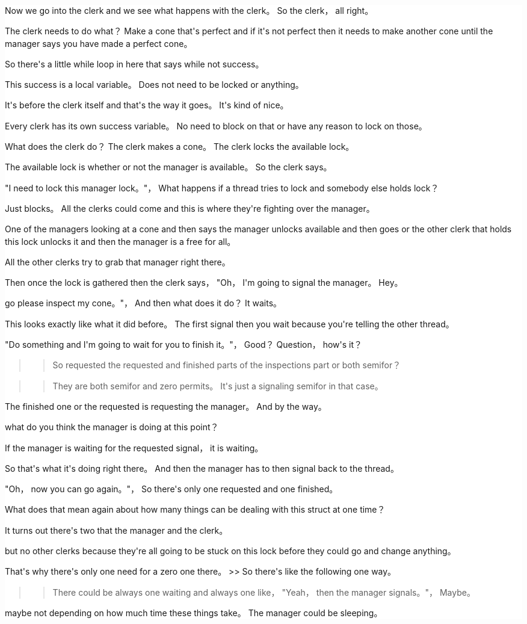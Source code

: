  Now we go into the clerk and we see what happens with the clerk。 So the clerk， all right。

 The clerk needs to do what？ Make a cone that's perfect and if it's not perfect then it needs to make another cone until the manager says you have made a perfect cone。

 So there's a little while loop in here that says while not success。

 This success is a local variable。 Does not need to be locked or anything。

 It's before the clerk itself and that's the way it goes。 It's kind of nice。

 Every clerk has its own success variable。 No need to block on that or have any reason to lock on those。

 What does the clerk do？ The clerk makes a cone。 The clerk locks the available lock。

 The available lock is whether or not the manager is available。 So the clerk says。

 "I need to lock this manager lock。"， What happens if a thread tries to lock and somebody else holds lock？

 Just blocks。 All the clerks could come and this is where they're fighting over the manager。

 One of the managers looking at a cone and then says the manager unlocks available and then goes or the other clerk that holds this lock unlocks it and then the manager is a free for all。

 All the other clerks try to grab that manager right there。

 Then once the lock is gathered then the clerk says， "Oh， I'm going to signal the manager。 Hey。

 go please inspect my cone。"， And then what does it do？ It waits。

 This looks exactly like what it did before。 The first signal then you wait because you're telling the other thread。

 "Do something and I'm going to wait for you to finish it。"， Good？ Question， how's it？

 >> So requested the requested and finished parts of the inspections part or both semifor？

 >> They are both semifor and zero permits。 It's just a signaling semifor in that case。

 The finished one or the requested is requesting the manager。 And by the way。

 what do you think the manager is doing at this point？

 If the manager is waiting for the requested signal， it is waiting。

 So that's what it's doing right there。 And then the manager has to then signal back to the thread。

 "Oh， now you can go again。"， So there's only one requested and one finished。

 What does that mean again about how many things can be dealing with this struct at one time？

 It turns out there's two that the manager and the clerk。

 but no other clerks because they're all going to be stuck on this lock before they could go and change anything。

 That's why there's only one need for a zero one there。 >> So there's like the following one way。

 >> There could be always one waiting and always one like， "Yeah， then the manager signals。"， Maybe。

 maybe not depending on how much time these things take。 The manager could be sleeping。
